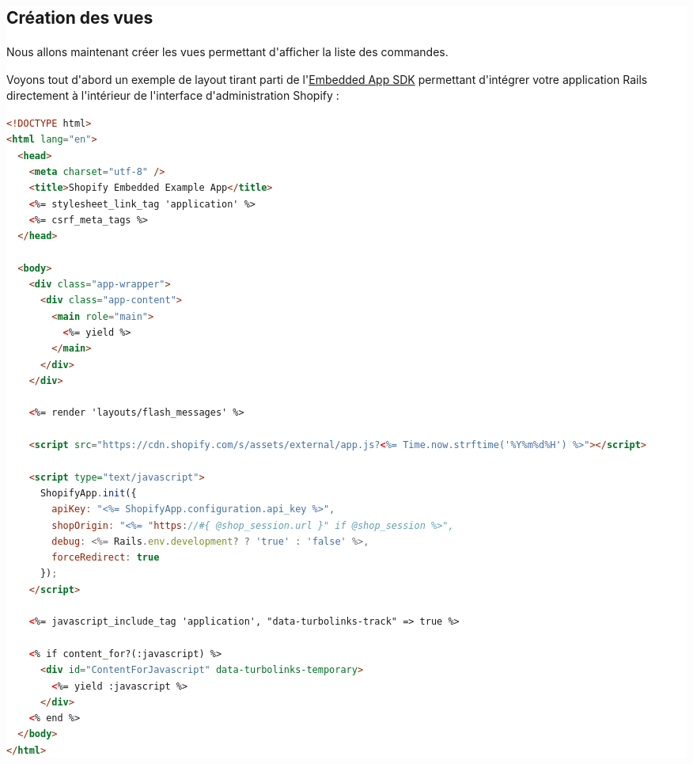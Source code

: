 Création des vues
---------

Nous allons maintenant créer les vues permettant d'afficher la liste des commandes.

Voyons tout d'abord un exemple de layout tirant parti de l'[Embedded App SDK](https://help.shopify.com/api/sdks/shopify-apps/embedded-app-sdk) permettant d'intégrer votre application Rails directement à l'intérieur de l'interface d'administration Shopify :

```html
<!DOCTYPE html>
<html lang="en">
  <head>
    <meta charset="utf-8" />
    <title>Shopify Embedded Example App</title>
    <%= stylesheet_link_tag 'application' %>
    <%= csrf_meta_tags %>
  </head>

  <body>
    <div class="app-wrapper">
      <div class="app-content">
        <main role="main">
          <%= yield %>
        </main>
      </div>
    </div>

    <%= render 'layouts/flash_messages' %>

    <script src="https://cdn.shopify.com/s/assets/external/app.js?<%= Time.now.strftime('%Y%m%d%H') %>"></script>

    <script type="text/javascript">
      ShopifyApp.init({
        apiKey: "<%= ShopifyApp.configuration.api_key %>",
        shopOrigin: "<%= "https://#{ @shop_session.url }" if @shop_session %>",
        debug: <%= Rails.env.development? ? 'true' : 'false' %>,
        forceRedirect: true
      });
    </script>

    <%= javascript_include_tag 'application', "data-turbolinks-track" => true %>

    <% if content_for?(:javascript) %>
      <div id="ContentForJavascript" data-turbolinks-temporary>
        <%= yield :javascript %>
      </div>
    <% end %>
  </body>
</html>
```
